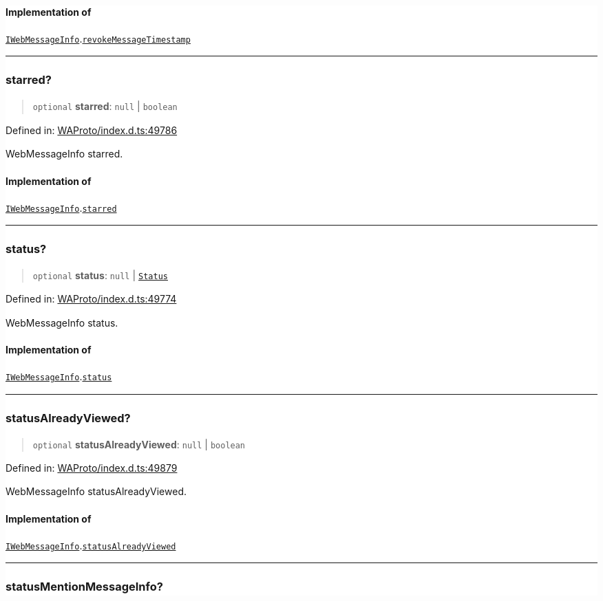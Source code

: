 #### Implementation of

[`IWebMessageInfo`](../interfaces/IWebMessageInfo.md).[`revokeMessageTimestamp`](../interfaces/IWebMessageInfo.md#revokemessagetimestamp)

***

### starred?

> `optional` **starred**: `null` \| `boolean`

Defined in: [WAProto/index.d.ts:49786](https://github.com/Fokusdotid/Baileys/blob/4cdf75fe48f9b13e8084d341633612ce49e934bd/WAProto/index.d.ts#L49786)

WebMessageInfo starred.

#### Implementation of

[`IWebMessageInfo`](../interfaces/IWebMessageInfo.md).[`starred`](../interfaces/IWebMessageInfo.md#starred)

***

### status?

> `optional` **status**: `null` \| [`Status`](../namespaces/WebMessageInfo/enumerations/Status.md)

Defined in: [WAProto/index.d.ts:49774](https://github.com/Fokusdotid/Baileys/blob/4cdf75fe48f9b13e8084d341633612ce49e934bd/WAProto/index.d.ts#L49774)

WebMessageInfo status.

#### Implementation of

[`IWebMessageInfo`](../interfaces/IWebMessageInfo.md).[`status`](../interfaces/IWebMessageInfo.md#status)

***

### statusAlreadyViewed?

> `optional` **statusAlreadyViewed**: `null` \| `boolean`

Defined in: [WAProto/index.d.ts:49879](https://github.com/Fokusdotid/Baileys/blob/4cdf75fe48f9b13e8084d341633612ce49e934bd/WAProto/index.d.ts#L49879)

WebMessageInfo statusAlreadyViewed.

#### Implementation of

[`IWebMessageInfo`](../interfaces/IWebMessageInfo.md).[`statusAlreadyViewed`](../interfaces/IWebMessageInfo.md#statusalreadyviewed)

***

### statusMentionMessageInfo?
